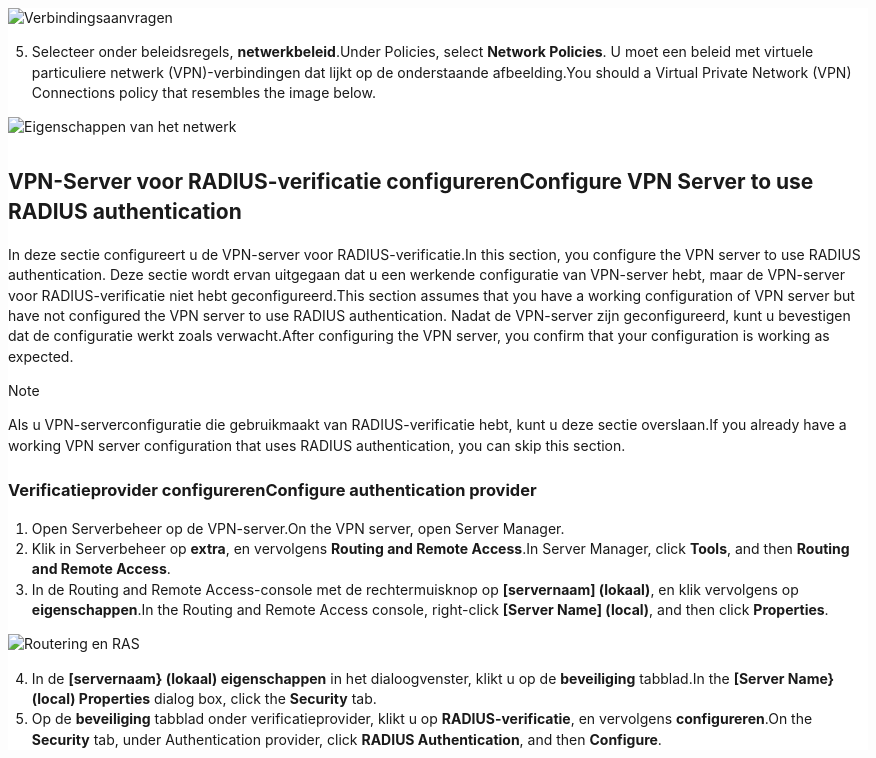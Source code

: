  ![Verbindingsaanvragen](./media/nps-extension-vpn/image12.png)

5. <span data-ttu-id="6d5f8-235">Selecteer onder beleidsregels, **netwerkbeleid**.</span><span class="sxs-lookup"><span data-stu-id="6d5f8-235">Under Policies, select **Network Policies**.</span></span> <span data-ttu-id="6d5f8-236">U moet een beleid met virtuele particuliere netwerk (VPN)-verbindingen dat lijkt op de onderstaande afbeelding.</span><span class="sxs-lookup"><span data-stu-id="6d5f8-236">You should a Virtual Private Network (VPN) Connections policy that resembles the image below.</span></span>

 ![Eigenschappen van het netwerk](./media/nps-extension-vpn/image13.png)

## <a name="configure-vpn-server-to-use-radius-authentication"></a><span data-ttu-id="6d5f8-238">VPN-Server voor RADIUS-verificatie configureren</span><span class="sxs-lookup"><span data-stu-id="6d5f8-238">Configure VPN Server to use RADIUS authentication</span></span>
<span data-ttu-id="6d5f8-239">In deze sectie configureert u de VPN-server voor RADIUS-verificatie.</span><span class="sxs-lookup"><span data-stu-id="6d5f8-239">In this section, you configure the VPN server to use RADIUS authentication.</span></span> <span data-ttu-id="6d5f8-240">Deze sectie wordt ervan uitgegaan dat u een werkende configuratie van VPN-server hebt, maar de VPN-server voor RADIUS-verificatie niet hebt geconfigureerd.</span><span class="sxs-lookup"><span data-stu-id="6d5f8-240">This section assumes that you have a working configuration of VPN server but have not configured the VPN server to use RADIUS authentication.</span></span> <span data-ttu-id="6d5f8-241">Nadat de VPN-server zijn geconfigureerd, kunt u bevestigen dat de configuratie werkt zoals verwacht.</span><span class="sxs-lookup"><span data-stu-id="6d5f8-241">After configuring the VPN server, you confirm that your configuration is working as expected.</span></span>

>[!NOTE]
><span data-ttu-id="6d5f8-242">Als u VPN-serverconfiguratie die gebruikmaakt van RADIUS-verificatie hebt, kunt u deze sectie overslaan.</span><span class="sxs-lookup"><span data-stu-id="6d5f8-242">If you already have a working VPN server configuration that uses RADIUS authentication, you can skip this section.</span></span>
>

### <a name="configure-authentication-provider"></a><span data-ttu-id="6d5f8-243">Verificatieprovider configureren</span><span class="sxs-lookup"><span data-stu-id="6d5f8-243">Configure authentication provider</span></span>
1. <span data-ttu-id="6d5f8-244">Open Serverbeheer op de VPN-server.</span><span class="sxs-lookup"><span data-stu-id="6d5f8-244">On the VPN server, open Server Manager.</span></span>
2. <span data-ttu-id="6d5f8-245">Klik in Serverbeheer op **extra**, en vervolgens **Routing and Remote Access**.</span><span class="sxs-lookup"><span data-stu-id="6d5f8-245">In Server Manager, click **Tools**, and then **Routing and Remote Access**.</span></span>
3. <span data-ttu-id="6d5f8-246">In de Routing and Remote Access-console met de rechtermuisknop op  **\[servernaam\] (lokaal)**, en klik vervolgens op **eigenschappen**.</span><span class="sxs-lookup"><span data-stu-id="6d5f8-246">In the Routing and Remote Access console, right-click **\[Server Name\] (local)**, and then click **Properties**.</span></span>

 ![Routering en RAS](./media/nps-extension-vpn/image14.png)
 
4. <span data-ttu-id="6d5f8-248">In de **[servernaam} (lokaal) eigenschappen** in het dialoogvenster, klikt u op de **beveiliging** tabblad.</span><span class="sxs-lookup"><span data-stu-id="6d5f8-248">In the **[Server Name} (local) Properties** dialog box, click the **Security** tab.</span></span> 
5. <span data-ttu-id="6d5f8-249">Op de **beveiliging** tabblad onder verificatieprovider, klikt u op **RADIUS-verificatie**, en vervolgens **configureren**.</span><span class="sxs-lookup"><span data-stu-id="6d5f8-249">On the **Security** tab, under Authentication provider, click **RADIUS Authentication**, and then **Configure**.</span></span>
